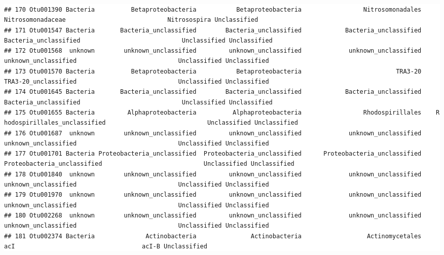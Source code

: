     ## 170 Otu001390 Bacteria          Betaproteobacteria           Betaproteobacteria                 Nitrosomonadales                Nitrosomonadaceae                            Nitrosospira Unclassified
    ## 171 Otu001547 Bacteria       Bacteria_unclassified        Bacteria_unclassified            Bacteria_unclassified            Bacteria_unclassified                            Unclassified Unclassified
    ## 172 Otu001568  unknown        unknown_unclassified         unknown_unclassified             unknown_unclassified             unknown_unclassified                            Unclassified Unclassified
    ## 173 Otu001570 Bacteria          Betaproteobacteria           Betaproteobacteria                          TRA3-20             TRA3-20_unclassified                            Unclassified Unclassified
    ## 174 Otu001645 Bacteria       Bacteria_unclassified        Bacteria_unclassified            Bacteria_unclassified            Bacteria_unclassified                            Unclassified Unclassified
    ## 175 Otu001655 Bacteria         Alphaproteobacteria          Alphaproteobacteria                 Rhodospirillales    Rhodospirillales_unclassified                            Unclassified Unclassified
    ## 176 Otu001687  unknown        unknown_unclassified         unknown_unclassified             unknown_unclassified             unknown_unclassified                            Unclassified Unclassified
    ## 177 Otu001701 Bacteria Proteobacteria_unclassified  Proteobacteria_unclassified      Proteobacteria_unclassified      Proteobacteria_unclassified                            Unclassified Unclassified
    ## 178 Otu001840  unknown        unknown_unclassified         unknown_unclassified             unknown_unclassified             unknown_unclassified                            Unclassified Unclassified
    ## 179 Otu001970  unknown        unknown_unclassified         unknown_unclassified             unknown_unclassified             unknown_unclassified                            Unclassified Unclassified
    ## 180 Otu002268  unknown        unknown_unclassified         unknown_unclassified             unknown_unclassified             unknown_unclassified                            Unclassified Unclassified
    ## 181 Otu002374 Bacteria              Actinobacteria               Actinobacteria                  Actinomycetales                              acI                                   acI-B Unclassified